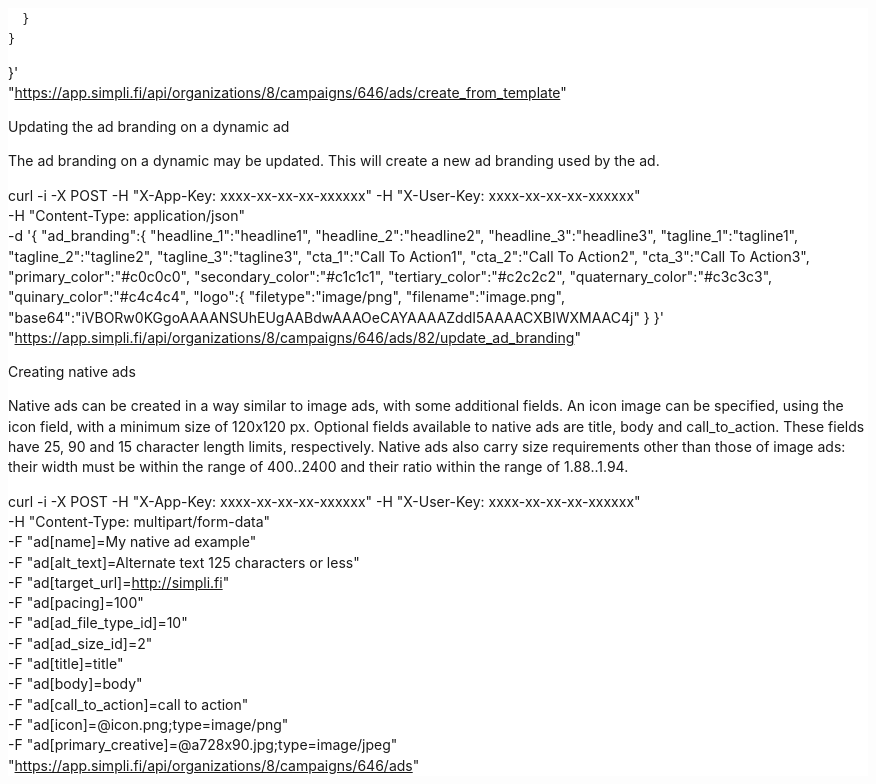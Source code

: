       }
    }
  }' \
  "https://app.simpli.fi/api/organizations/8/campaigns/646/ads/create_from_template"

Updating the ad branding on a dynamic ad

The ad branding on a dynamic may be updated. This will create a new ad branding used by the ad.

curl -i -X POST -H "X-App-Key: xxxx-xx-xx-xx-xxxxxx" -H "X-User-Key: xxxx-xx-xx-xx-xxxxxx" \
  -H "Content-Type: application/json" \
  -d '{
  "ad_branding":{
    "headline_1":"headline1",
    "headline_2":"headline2",
    "headline_3":"headline3",
    "tagline_1":"tagline1",
    "tagline_2":"tagline2",
    "tagline_3":"tagline3",
    "cta_1":"Call To Action1",
    "cta_2":"Call To Action2",
    "cta_3":"Call To Action3",
    "primary_color":"#c0c0c0",
    "secondary_color":"#c1c1c1",
    "tertiary_color":"#c2c2c2",
    "quaternary_color":"#c3c3c3",
    "quinary_color":"#c4c4c4",
    "logo":{
      "filetype":"image/png",
      "filename":"image.png",
      "base64":"iVBORw0KGgoAAAANSUhEUgAABdwAAAOeCAYAAAAZddI5AAAACXBIWXMAAC4j"
    }
  }' \
  "https://app.simpli.fi/api/organizations/8/campaigns/646/ads/82/update_ad_branding"

Creating native ads

Native ads can be created in a way similar to image ads, with some additional fields. An icon image can be specified, using the icon field, with a minimum size of 120x120 px. Optional fields available to native ads are title, body and call_to_action. These fields have 25, 90 and 15 character length limits, respectively. Native ads also carry size requirements other than those of image ads: their width must be within the range of 400..2400 and their ratio within the range of 1.88..1.94.

curl -i -X POST -H "X-App-Key: xxxx-xx-xx-xx-xxxxxx" -H "X-User-Key: xxxx-xx-xx-xx-xxxxxx" \
  -H "Content-Type: multipart/form-data" \
  -F "ad[name]=My native ad example" \
  -F "ad[alt_text]=Alternate text 125 characters or less" \
  -F "ad[target_url]=http://simpli.fi" \
  -F "ad[pacing]=100" \
  -F "ad[ad_file_type_id]=10" \
  -F "ad[ad_size_id]=2" \
  -F "ad[title]=title" \
  -F "ad[body]=body" \
  -F "ad[call_to_action]=call to action" \
  -F "ad[icon]=@icon.png;type=image/png" \
  -F "ad[primary_creative]=@a728x90.jpg;type=image/jpeg" \
  "https://app.simpli.fi/api/organizations/8/campaigns/646/ads"
